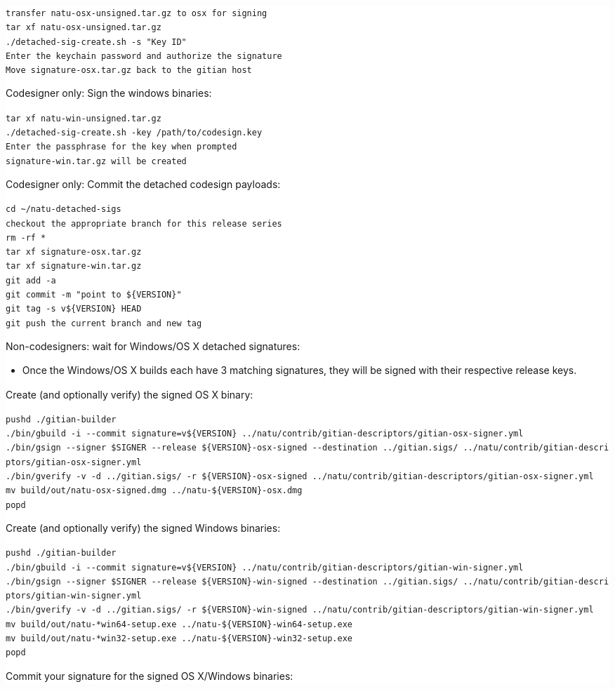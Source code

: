     transfer natu-osx-unsigned.tar.gz to osx for signing
    tar xf natu-osx-unsigned.tar.gz
    ./detached-sig-create.sh -s "Key ID"
    Enter the keychain password and authorize the signature
    Move signature-osx.tar.gz back to the gitian host

Codesigner only: Sign the windows binaries:

    tar xf natu-win-unsigned.tar.gz
    ./detached-sig-create.sh -key /path/to/codesign.key
    Enter the passphrase for the key when prompted
    signature-win.tar.gz will be created

Codesigner only: Commit the detached codesign payloads:

    cd ~/natu-detached-sigs
    checkout the appropriate branch for this release series
    rm -rf *
    tar xf signature-osx.tar.gz
    tar xf signature-win.tar.gz
    git add -a
    git commit -m "point to ${VERSION}"
    git tag -s v${VERSION} HEAD
    git push the current branch and new tag

Non-codesigners: wait for Windows/OS X detached signatures:

- Once the Windows/OS X builds each have 3 matching signatures, they will be signed with their respective release keys.

Create (and optionally verify) the signed OS X binary:

    pushd ./gitian-builder
    ./bin/gbuild -i --commit signature=v${VERSION} ../natu/contrib/gitian-descriptors/gitian-osx-signer.yml
    ./bin/gsign --signer $SIGNER --release ${VERSION}-osx-signed --destination ../gitian.sigs/ ../natu/contrib/gitian-descriptors/gitian-osx-signer.yml
    ./bin/gverify -v -d ../gitian.sigs/ -r ${VERSION}-osx-signed ../natu/contrib/gitian-descriptors/gitian-osx-signer.yml
    mv build/out/natu-osx-signed.dmg ../natu-${VERSION}-osx.dmg
    popd

Create (and optionally verify) the signed Windows binaries:

    pushd ./gitian-builder
    ./bin/gbuild -i --commit signature=v${VERSION} ../natu/contrib/gitian-descriptors/gitian-win-signer.yml
    ./bin/gsign --signer $SIGNER --release ${VERSION}-win-signed --destination ../gitian.sigs/ ../natu/contrib/gitian-descriptors/gitian-win-signer.yml
    ./bin/gverify -v -d ../gitian.sigs/ -r ${VERSION}-win-signed ../natu/contrib/gitian-descriptors/gitian-win-signer.yml
    mv build/out/natu-*win64-setup.exe ../natu-${VERSION}-win64-setup.exe
    mv build/out/natu-*win32-setup.exe ../natu-${VERSION}-win32-setup.exe
    popd

Commit your signature for the signed OS X/Windows binaries:
